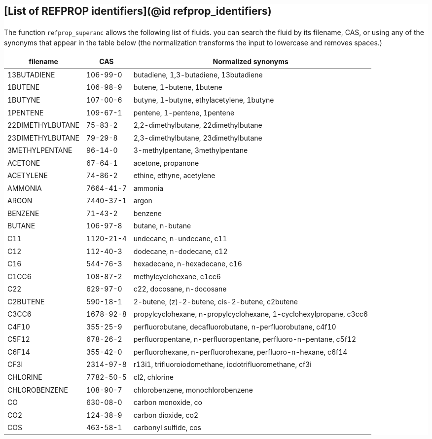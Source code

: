 ## [List of REFPROP identifiers](@id refprop_identifiers)

The function `refprop_superanc` allows the following list of fluids.
you can search the fluid by its filename, CAS, or using any of the synonyms that appear in the table below (the normalization transforms the input to lowercase and removes spaces.)

| filename         | CAS         | Normalized synonyms                                                                                                                                          |
|------------------|-------------|-----------------------------------------------------------------------------------------------------------------------------------------------|
|      13BUTADIENE |    106-99-0 |                                                                                                         butadiene, 1,3-butadiene, 13butadiene |
|          1BUTENE |    106-98-9 |                                                                                                                     butene, 1-butene, 1butene |
|          1BUTYNE |    107-00-6 |                                                                                                     butyne, 1-butyne, ethylacetylene, 1butyne |
|         1PENTENE |    109-67-1 |                                                                                                                  pentene, 1-pentene, 1pentene |
| 22DIMETHYLBUTANE |     75-83-2 |                                                                                                          2,2-dimethylbutane, 22dimethylbutane |
| 23DIMETHYLBUTANE |     79-29-8 |                                                                                                          2,3-dimethylbutane, 23dimethylbutane |
|   3METHYLPENTANE |     96-14-0 |                                                                                                               3-methylpentane, 3methylpentane |
|          ACETONE |     67-64-1 |                                                                                                                            acetone, propanone |
|        ACETYLENE |     74-86-2 |                                                                                                                     ethine, ethyne, acetylene |
|          AMMONIA |   7664-41-7 |                                                                                                                                       ammonia |
|            ARGON |   7440-37-1 |                                                                                                                                         argon |
|          BENZENE |     71-43-2 |                                                                                                                                       benzene |
|           BUTANE |    106-97-8 |                                                                                                                              butane, n-butane |
|              C11 |   1120-21-4 |                                                                                                                     undecane, n-undecane, c11 |
|              C12 |    112-40-3 |                                                                                                                     dodecane, n-dodecane, c12 |
|              C16 |    544-76-3 |                                                                                                                 hexadecane, n-hexadecane, c16 |
|            C1CC6 |    108-87-2 |                                                                                                                      methylcyclohexane, c1cc6 |
|              C22 |    629-97-0 |                                                                                                                     c22, docosane, n-docosane |
|         C2BUTENE |    590-18-1 |                                                                                                2-butene, (z)-2-butene, cis-2-butene, c2butene |
|            C3CC6 |   1678-92-8 |                                                                            propylcyclohexane, n-propylcyclohexane, 1-cyclohexylpropane, c3cc6 |
|            C4F10 |    355-25-9 |                                                                                   perfluorobutane, decafluorobutane, n-perfluorobutane, c4f10 |
|            C5F12 |    678-26-2 |                                                                              perfluoropentane, n-perfluoropentane, perfluoro-n-pentane, c5f12 |
|            C6F14 |    355-42-0 |                                                                                 perfluorohexane, n-perfluorohexane, perfluoro-n-hexane, c6f14 |
|             CF3I |   2314-97-8 |                                                                                       r13i1, trifluoroiodomethane, iodotrifluoromethane, cf3i |
|         CHLORINE |   7782-50-5 |                                                                                                                                 cl2, chlorine |
|    CHLOROBENZENE |    108-90-7 |                                                                                                              chlorobenzene, monochlorobenzene |
|               CO |    630-08-0 |                                                                                                                           carbon monoxide, co |
|              CO2 |    124-38-9 |                                                                                                                           carbon dioxide, co2 |
|              COS |    463-58-1 |                                                                                                                         carbonyl sulfide, cos |